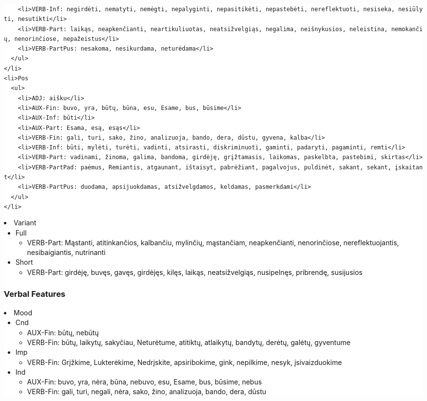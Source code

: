         <li>VERB-Inf: negirdėti, nematyti, nemėgti, nepalyginti, nepasitikėti, nepastebėti, nereflektuoti, nesiseka, nesiūlyti, nesutikti</li>
        <li>VERB-Part: laikąs, neapkenčianti, neartikuliuotas, neatsižvelgiąs, negalima, neišnykusios, neleistina, nemokančių, nenorinčiose, nepažeistus</li>
        <li>VERB-PartPus: nesakoma, nesikurdama, neturėdama</li>
      </ul>
    </li>
    <li>Pos
      <ul>
        <li>ADJ: aišku</li>
        <li>AUX-Fin: buvo, yra, būtų, būna, esu, Esame, bus, būsime</li>
        <li>AUX-Inf: būti</li>
        <li>AUX-Part: Esama, esą, esąs</li>
        <li>VERB-Fin: gali, turi, sako, žino, analizuoja, bando, dera, dūstu, gyvena, kalba</li>
        <li>VERB-Inf: būti, mylėti, turėti, vadinti, atsirasti, diskriminuoti, gaminti, padaryti, pagaminti, remti</li>
        <li>VERB-Part: vadinami, žinoma, galima, bandoma, girdėję, grįžtamasis, laikomas, paskelbta, pastebimi, skirtas</li>
        <li>VERB-PartPad: paėmus, Remiantis, atgaunant, ištaisyt, pabrėžiant, pagalvojus, puldinėt, sakant, sekant, įskaitant</li>
        <li>VERB-PartPus: duodama, apsijuokdamas, atsižvelgdamos, keldamas, pasmerkdami</li>
      </ul>
    </li>
  </ul>
</li>

<li><a>Variant</a>
  <ul>
    <li>Full
      <ul>
        <li>VERB-Part: Mąstanti, atitinkančios, kalbančiu, mylinčių, mąstančiam, neapkenčianti, nenorinčiose, nereflektuojantis, nesibaigiantis, nutrinanti</li>
      </ul>
    </li>
    <li>Short
      <ul>
        <li>VERB-Part: girdėję, buvęs, gavęs, girdėjęs, kilęs, laikąs, neatsižvelgiąs, nusipelnęs, pribrendę, susijusios</li>
      </ul>
    </li>
  </ul>
</li>

<h3>Verbal Features</h3>


<li><a>Mood</a>
  <ul>
    <li>Cnd
      <ul>
        <li>AUX-Fin: būtų, nebūtų</li>
        <li>VERB-Fin: būtų, laikytų, sakyčiau, Neturėtume, atitiktų, atlaikytų, bandytų, derėtų, galėtų, gyventume</li>
      </ul>
    </li>
    <li>Imp
      <ul>
        <li>VERB-Fin: Grįžkime, Lukterėkime, Nedrįskite, apsiribokime, gink, nepilkime, nesyk, įsivaizduokime</li>
      </ul>
    </li>
    <li>Ind
      <ul>
        <li>AUX-Fin: buvo, yra, nėra, būna, nebuvo, esu, Esame, bus, būsime, nebus</li>
        <li>VERB-Fin: gali, turi, negali, nėra, sako, žino, analizuoja, bando, dera, dūstu</li>